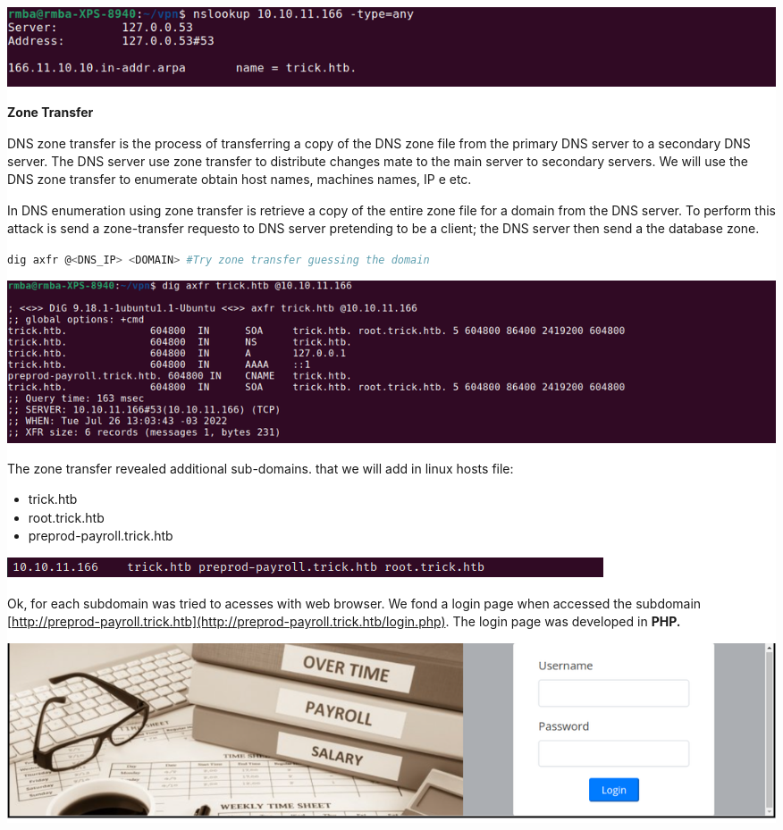 ![Untitled](pics/Untitled.png)

**Zone Transfer**

DNS zone transfer is the process of transferring a copy of the DNS zone file from the primary DNS server to a secondary DNS server. The DNS server use zone transfer to distribute changes mate to the main server to secondary servers. We will use the DNS zone transfer to enumerate  obtain host names, machines names, IP e etc.

In DNS enumeration using zone transfer is retrieve a copy of the entire zone file for a domain from the DNS server. To perform this attack is send a zone-transfer requesto to DNS server pretending to be a client; the DNS server then send a the database zone.

```bash
dig axfr @<DNS_IP> <DOMAIN> #Try zone transfer guessing the domain
```

![Untitled](pics/Untitled%201.png)

The zone transfer revealed additional sub-domains. that we will add in linux hosts file:

- trick.htb
- root.trick.htb
- preprod-payroll.trick.htb

![Untitled](pics/Untitled%202.png)

Ok, for each subdomain was tried to acesses with web browser. We fond a login page when accessed the subdomain [http://preprod-payroll.trick.htb](http://preprod-payroll.trick.htb/login.php). The login page was developed in **PHP.**

![Untitled](pics/Untitled%203.png)
